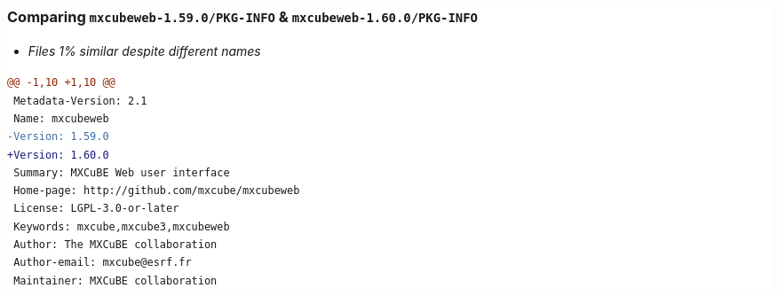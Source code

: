 ### Comparing `mxcubeweb-1.59.0/PKG-INFO` & `mxcubeweb-1.60.0/PKG-INFO`

 * *Files 1% similar despite different names*

```diff
@@ -1,10 +1,10 @@
 Metadata-Version: 2.1
 Name: mxcubeweb
-Version: 1.59.0
+Version: 1.60.0
 Summary: MXCuBE Web user interface
 Home-page: http://github.com/mxcube/mxcubeweb
 License: LGPL-3.0-or-later
 Keywords: mxcube,mxcube3,mxcubeweb
 Author: The MXCuBE collaboration
 Author-email: mxcube@esrf.fr
 Maintainer: MXCuBE collaboration
```

